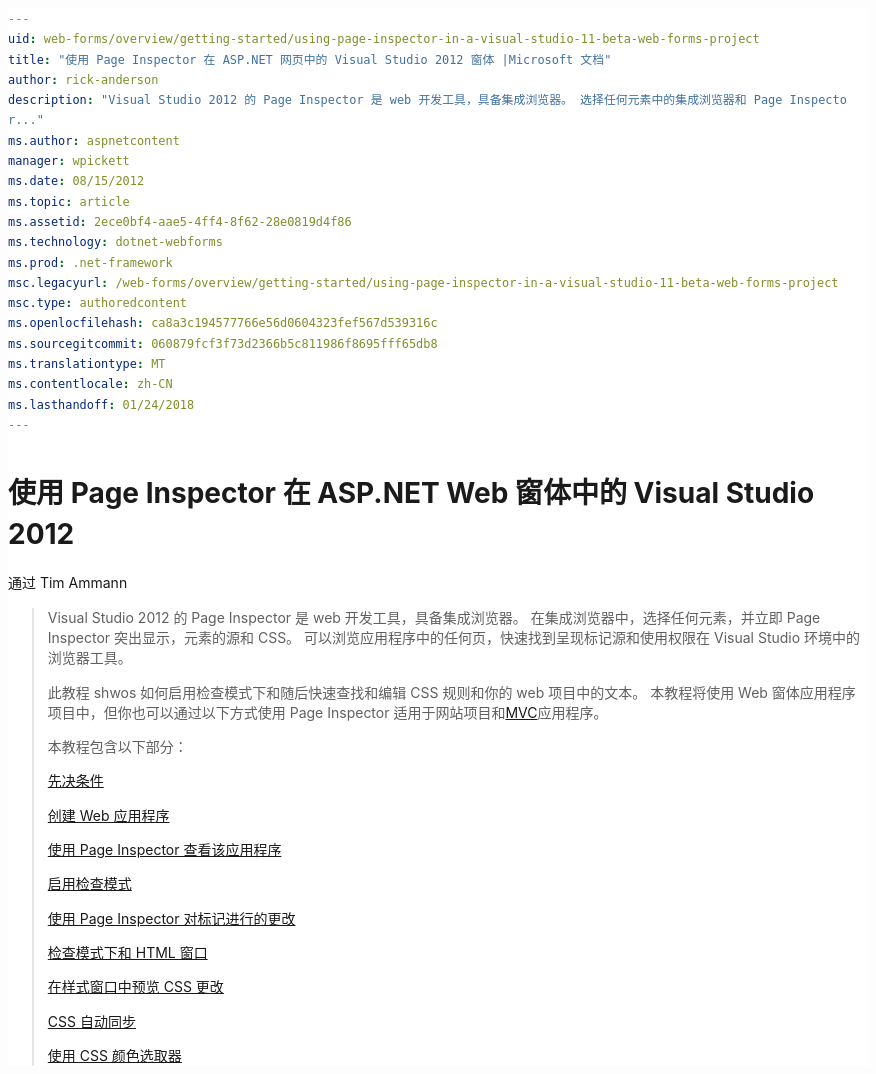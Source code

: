 ```yaml
---
uid: web-forms/overview/getting-started/using-page-inspector-in-a-visual-studio-11-beta-web-forms-project
title: "使用 Page Inspector 在 ASP.NET 网页中的 Visual Studio 2012 窗体 |Microsoft 文档"
author: rick-anderson
description: "Visual Studio 2012 的 Page Inspector 是 web 开发工具，具备集成浏览器。 选择任何元素中的集成浏览器和 Page Inspector..."
ms.author: aspnetcontent
manager: wpickett
ms.date: 08/15/2012
ms.topic: article
ms.assetid: 2ece0bf4-aae5-4ff4-8f62-28e0819d4f86
ms.technology: dotnet-webforms
ms.prod: .net-framework
msc.legacyurl: /web-forms/overview/getting-started/using-page-inspector-in-a-visual-studio-11-beta-web-forms-project
msc.type: authoredcontent
ms.openlocfilehash: ca8a3c194577766e56d0604323fef567d539316c
ms.sourcegitcommit: 060879fcf3f73d2366b5c811986f8695fff65db8
ms.translationtype: MT
ms.contentlocale: zh-CN
ms.lasthandoff: 01/24/2018
---
```

<a name="using-page-inspector-for-visual-studio-2012-in-aspnet-web-forms"></a>使用 Page Inspector 在 ASP.NET Web 窗体中的 Visual Studio 2012
====================
通过 Tim Ammann

> Visual Studio 2012 的 Page Inspector 是 web 开发工具，具备集成浏览器。 在集成浏览器中，选择任何元素，并立即 Page Inspector 突出显示，元素的源和 CSS。 可以浏览应用程序中的任何页，快速找到呈现标记源和使用权限在 Visual Studio 环境中的浏览器工具。
> 
> 此教程 shwos 如何启用检查模式下和随后快速查找和编辑 CSS 规则和你的 web 项目中的文本。 本教程将使用 Web 窗体应用程序项目中，但你也可以通过以下方式使用 Page Inspector 适用于网站项目和[MVC](https://go.microsoft.com/?linkid=9802002)应用程序。
> 
> 本教程包含以下部分：
> 
> [先决条件](#_1_prerequisites)
> 
> [创建 Web 应用程序](#_2_creating_a)
> 
> [使用 Page Inspector 查看该应用程序](#_3_using_page)
> 
> [启用检查模式](#_4_inspection_mode)
> 
> [使用 Page Inspector 对标记进行的更改](#_5_using_page)
> 
> [检查模式下和 HTML 窗口](#_6_inspection_mode)
> 
> [在样式窗口中预览 CSS 更改](#_7_previewing_css)
> 
> [CSS 自动同步](#css_auto_sync)
> 
> [使用 CSS 颜色选取器](#css_color_picker)
